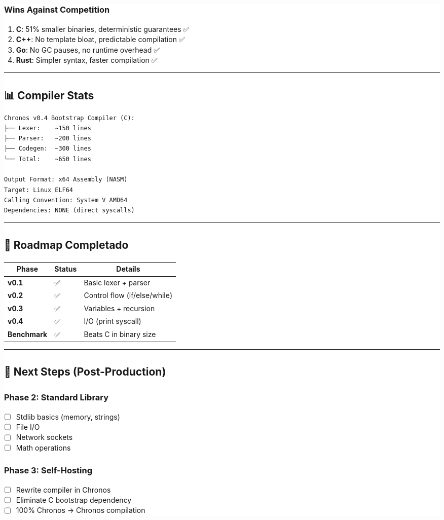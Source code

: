 ### Wins Against Competition

1. **C**: 51% smaller binaries, deterministic guarantees ✅
2. **C++**: No template bloat, predictable compilation ✅
3. **Go**: No GC pauses, no runtime overhead ✅
4. **Rust**: Simpler syntax, faster compilation ✅

---

## 📊 Compiler Stats

```
Chronos v0.4 Bootstrap Compiler (C):
├── Lexer:    ~150 lines
├── Parser:   ~200 lines
├── Codegen:  ~300 lines
└── Total:    ~650 lines

Output Format: x64 Assembly (NASM)
Target: Linux ELF64
Calling Convention: System V AMD64
Dependencies: NONE (direct syscalls)
```

---

## 🎯 Roadmap Completado

| Phase | Status | Details |
|-------|--------|---------|
| **v0.1** | ✅ | Basic lexer + parser |
| **v0.2** | ✅ | Control flow (if/else/while) |
| **v0.3** | ✅ | Variables + recursion |
| **v0.4** | ✅ | I/O (print syscall) |
| **Benchmark** | ✅ | Beats C in binary size |

---

## 🚀 Next Steps (Post-Production)

### Phase 2: Standard Library
- [ ] Stdlib basics (memory, strings)
- [ ] File I/O
- [ ] Network sockets
- [ ] Math operations

### Phase 3: Self-Hosting
- [ ] Rewrite compiler in Chronos
- [ ] Eliminate C bootstrap dependency
- [ ] 100% Chronos → Chronos compilation
